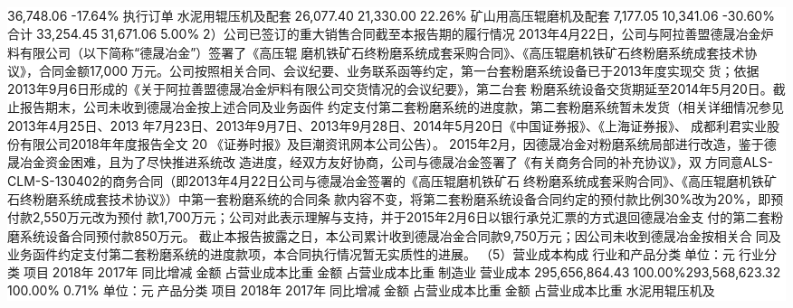 36,748.06
-17.64%
执行订单
水泥用辊压机及配套
26,077.40
21,330.00
22.26%
矿山用高压辊磨机及配套
7,177.05
10,341.06
-30.60%
合计
33,254.45
31,671.06
5.00%
2）公司已签订的重大销售合同截至本报告期的履行情况
2013年4月22日，公司与阿拉善盟德晟冶金炉料有限公司（以下简称“德晟冶金”）签署了《高压辊
磨机铁矿石终粉磨系统成套采购合同》、《高压辊磨机铁矿石终粉磨系统成套技术协议》，合同金额17,000
万元。公司按照相关合同、会议纪要、业务联系函等约定，第一台套粉磨系统设备已于2013年度实现交
货；依据2013年9月6日形成的《关于阿拉善盟德晟冶金炉料有限公司交货情况的会议纪要》，第二台套
粉磨系统设备交货期延至2014年5月20日。截止报告期末，公司未收到德晟冶金按上述合同及业务函件
约定支付第二套粉磨系统的进度款，第二套粉磨系统暂未发货（相关详细情况参见2013年4月25日、2013
年7月23日、2013年9月7日、2013年9月28日、2014年5月20日《中国证券报》、《上海证券报》、
成都利君实业股份有限公司2018年年度报告全文
20
《证券时报》及巨潮资讯网本公司公告）。
2015年2月，因德晟冶金对粉磨系统局部进行改造，鉴于德晟冶金资金困难，且为了尽快推进系统改
造进度，经双方友好协商，公司与德晟冶金签署了《有关<ALS-CLM-S-130402>商务合同的补充协议》，双
方同意ALS-CLM-S-130402的商务合同（即2013年4月22日公司与德晟冶金签署的《高压辊磨机铁矿石
终粉磨系统成套采购合同》、《高压辊磨机铁矿石终粉磨系统成套技术协议》）中第一套粉磨系统的合同条
款内容不变，将第二套粉磨系统设备合同约定的预付款比例30%改为20%，即预付款2,550万元改为预付
款1,700万元；公司对此表示理解与支持，并于2015年2月6日以银行承兑汇票的方式退回德晟冶金支
付的第二套粉磨系统设备合同预付款850万元。
截止本报告披露之日，本公司累计收到德晟冶金合同款9,750万元；因公司未收到德晟冶金按相关合
同及业务函件约定支付第二套粉磨系统的进度款项，本合同执行情况暂无实质性的进展。
（5）营业成本构成
行业和产品分类
单位：元
行业分类
项目
2018年
2017年
同比增减
金额
占营业成本比重
金额
占营业成本比重
制造业
营业成本
295,656,864.43
100.00%293,568,623.32
100.00%
0.71%
单位：元
产品分类
项目
2018年
2017年
同比增减
金额
占营业成本比重
金额
占营业成本比重
水泥用辊压机及
